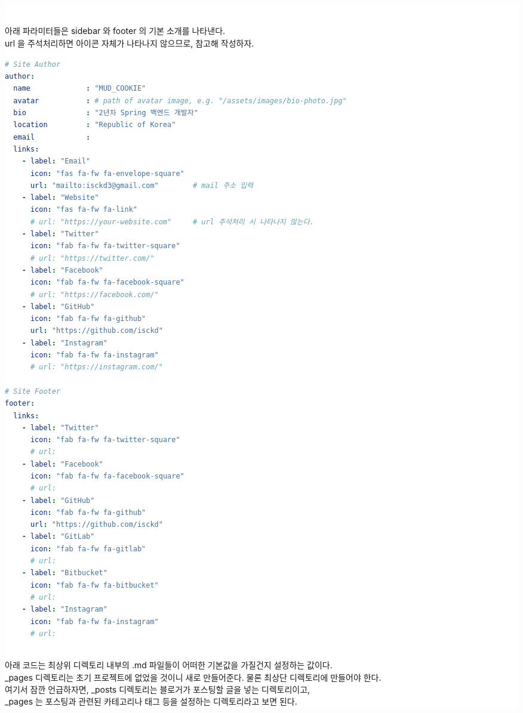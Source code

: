 <br>

아래 파라미터들은 sidebar 와 footer 의 기본 소개를 나타낸다.<br>
url 을 주석처리하면 아이콘 자체가 나타나지 않으므로, 참고해 작성하자.<br>

```yml
# Site Author
author:
  name             : "MUD_COOKIE"
  avatar           : # path of avatar image, e.g. "/assets/images/bio-photo.jpg"
  bio              : "2년차 Spring 백엔드 개발자"
  location         : "Republic of Korea"
  email            :
  links:
    - label: "Email"
      icon: "fas fa-fw fa-envelope-square"
      url: "mailto:isckd3@gmail.com"        # mail 주소 입력
    - label: "Website"
      icon: "fas fa-fw fa-link"
      # url: "https://your-website.com"     # url 주석처리 시 나타나지 않는다.
    - label: "Twitter"
      icon: "fab fa-fw fa-twitter-square"
      # url: "https://twitter.com/"
    - label: "Facebook"
      icon: "fab fa-fw fa-facebook-square"
      # url: "https://facebook.com/"
    - label: "GitHub"
      icon: "fab fa-fw fa-github"
      url: "https://github.com/isckd"
    - label: "Instagram"
      icon: "fab fa-fw fa-instagram"
      # url: "https://instagram.com/"

# Site Footer
footer:
  links:
    - label: "Twitter"
      icon: "fab fa-fw fa-twitter-square"
      # url:
    - label: "Facebook"
      icon: "fab fa-fw fa-facebook-square"
      # url:
    - label: "GitHub"
      icon: "fab fa-fw fa-github"
      url: "https://github.com/isckd"
    - label: "GitLab"
      icon: "fab fa-fw fa-gitlab"
      # url:
    - label: "Bitbucket"
      icon: "fab fa-fw fa-bitbucket"
      # url:
    - label: "Instagram"
      icon: "fab fa-fw fa-instagram"
      # url:
```
<br>
아래 코드는 최상위 디렉토리 내부의 .md 파일들이 어떠한 기본값을 가질건지 설정하는 값이다.<br>
_pages 디렉토리는 초기 프로젝트에 없었을 것이니 새로 만들어준다. 물론 최상단 디렉토리에 만들어야 한다.<br>
여기서 잠깐 언급하자면, _posts 디렉토리는 블로거가 포스팅할 글을 넣는 디렉토리이고, <br>
_pages 는 포스팅과 관련된 카테고리나 태그 등을 설정하는 디렉토리라고 보면 된다. <br>
